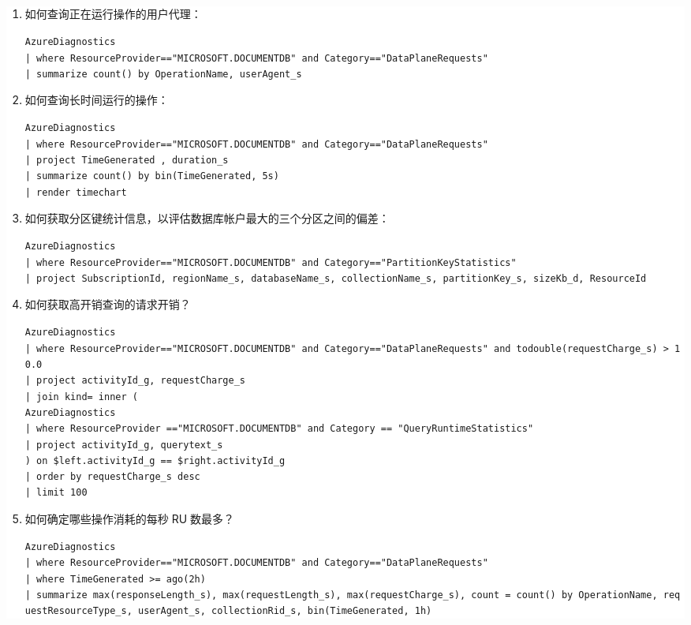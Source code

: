 1. 如何查询正在运行操作的用户代理：

    ```Kusto
    AzureDiagnostics 
    | where ResourceProvider=="MICROSOFT.DOCUMENTDB" and Category=="DataPlaneRequests" 
    | summarize count() by OperationName, userAgent_s
    ```

1. 如何查询长时间运行的操作：

    ```Kusto
    AzureDiagnostics 
    | where ResourceProvider=="MICROSOFT.DOCUMENTDB" and Category=="DataPlaneRequests" 
    | project TimeGenerated , duration_s 
    | summarize count() by bin(TimeGenerated, 5s)
    | render timechart
    ```
    
1. 如何获取分区键统计信息，以评估数据库帐户最大的三个分区之间的偏差：

    ```Kusto
    AzureDiagnostics 
    | where ResourceProvider=="MICROSOFT.DOCUMENTDB" and Category=="PartitionKeyStatistics" 
    | project SubscriptionId, regionName_s, databaseName_s, collectionName_s, partitionKey_s, sizeKb_d, ResourceId 
    ```

1. 如何获取高开销查询的请求开销？

    ```Kusto
    AzureDiagnostics
    | where ResourceProvider=="MICROSOFT.DOCUMENTDB" and Category=="DataPlaneRequests" and todouble(requestCharge_s) > 10.0
    | project activityId_g, requestCharge_s
    | join kind= inner (
    AzureDiagnostics
    | where ResourceProvider =="MICROSOFT.DOCUMENTDB" and Category == "QueryRuntimeStatistics"
    | project activityId_g, querytext_s
    ) on $left.activityId_g == $right.activityId_g
    | order by requestCharge_s desc
    | limit 100
    ```

1. 如何确定哪些操作消耗的每秒 RU 数最多？

    ```Kusto
    AzureDiagnostics
    | where ResourceProvider=="MICROSOFT.DOCUMENTDB" and Category=="DataPlaneRequests"
    | where TimeGenerated >= ago(2h) 
    | summarize max(responseLength_s), max(requestLength_s), max(requestCharge_s), count = count() by OperationName, requestResourceType_s, userAgent_s, collectionRid_s, bin(TimeGenerated, 1h)
    ```
